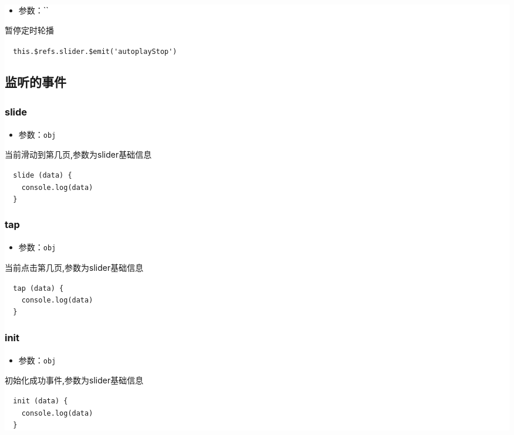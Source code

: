 - 参数：``

暂停定时轮播

```html
  this.$refs.slider.$emit('autoplayStop')
```
## 监听的事件

### slide

- 参数：`obj`

当前滑动到第几页,参数为slider基础信息

```html
  slide (data) {
    console.log(data)
  }
```

### tap

- 参数：`obj`

当前点击第几页,参数为slider基础信息

```html
  tap (data) {
    console.log(data)
  }
```

### init

- 参数：`obj`

初始化成功事件,参数为slider基础信息

```html
  init (data) {
    console.log(data)
  }
```


<script v-pre type="text/x-template" id="config">
  <template>
      <slider :pages="pages" :sliderinit="sliderinit">
      <!-- slot  -->
      </slider>
  </template>

  <script>
    // import slider from 'vue-concise-slider'// 引入slider组件
    import slider from 'module.js'// 引入slider组件
    // export default
    module.exports = {
         components: {
              slider
         },
         data () {
            return {
              //图片列表[arr]
              pages:[
                {
                  html: 'slide1',
                  style:{
                   'background': '#1bbc9b'
                  }
